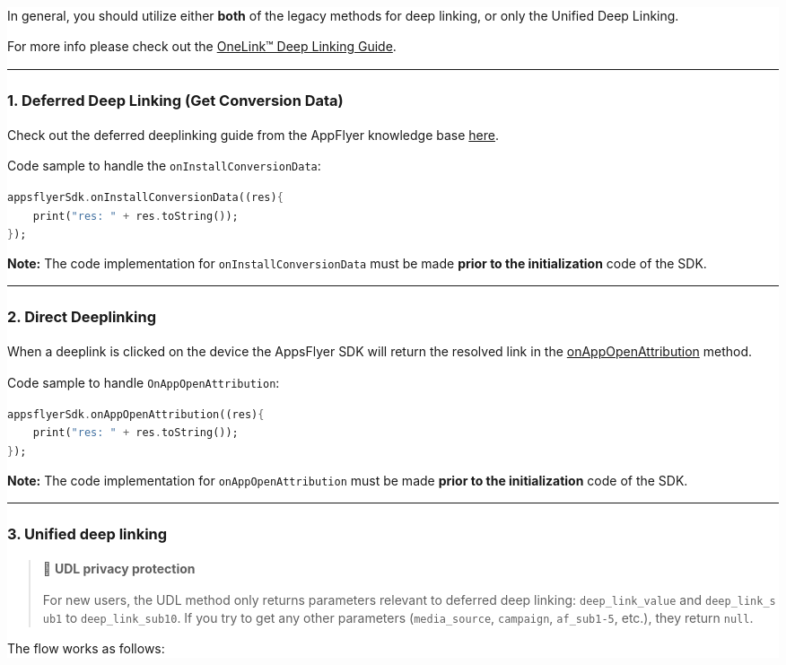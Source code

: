In general, you should utilize either **both** of the legacy methods for deep linking, or only the Unified Deep Linking.

For more info please check out the [OneLink™ Deep Linking Guide](https://support.appsflyer.com/hc/en-us/articles/208874366-OneLink-Deep-Linking-Guide#Intro).

---

###  <a id="deferred-deep-linking"> 1. Deferred Deep Linking (Get Conversion Data)

Check out the deferred deeplinking guide from the AppFlyer knowledge base [here](https://support.appsflyer.com/hc/en-us/articles/207032096-Accessing-AppsFlyer-Attribution-Conversion-Data-from-the-SDK-Deferred-Deeplinking-#Introduction).

Code sample to handle the `onInstallConversionData`:

```dart
appsflyerSdk.onInstallConversionData((res){
    print("res: " + res.toString());
});
```

**Note:** The code implementation for `onInstallConversionData` must be made **prior to the initialization** code of the SDK.

---

###  <a id="handle-deeplinking"> 2. Direct Deeplinking
    
When a deeplink is clicked on the device the AppsFlyer SDK will return the resolved link in the [onAppOpenAttribution](https://support.appsflyer.com/hc/en-us/articles/208874366-OneLink-Deep-Linking-Guide#deep-linking-data-the-onappopenattribution-method-) method.

Code sample to handle `OnAppOpenAttribution`:

```dart
appsflyerSdk.onAppOpenAttribution((res){
    print("res: " + res.toString());
});
```

**Note:** The code implementation for `onAppOpenAttribution` must be made **prior to the initialization** code of the SDK.

---

###  <a id="unified-deeplinking"> 3. Unified deep linking

> 📘 **UDL privacy protection**
> 
> For new users, the UDL method only returns parameters relevant to deferred deep linking: `deep_link_value` and `deep_link_sub1` to `deep_link_sub10`. If you try to get any other parameters (`media_source`, `campaign`, `af_sub1-5`, etc.), they return `null`.

The flow works as follows:
